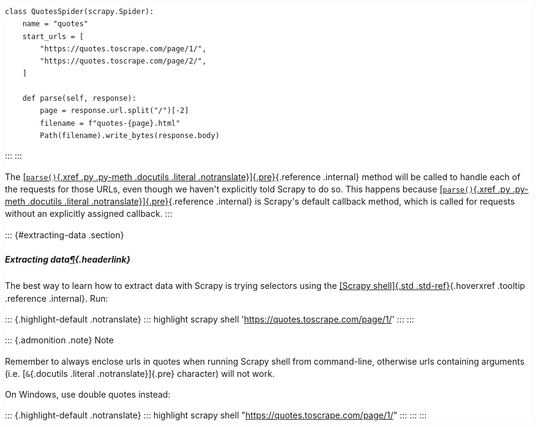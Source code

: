 
    class QuotesSpider(scrapy.Spider):
        name = "quotes"
        start_urls = [
            "https://quotes.toscrape.com/page/1/",
            "https://quotes.toscrape.com/page/2/",
        ]

        def parse(self, response):
            page = response.url.split("/")[-2]
            filename = f"quotes-{page}.html"
            Path(filename).write_bytes(response.body)
:::
:::

The [[`parse()`{.xref .py .py-meth .docutils .literal
.notranslate}]{.pre}](index.html#scrapy.Spider.parse "scrapy.Spider.parse"){.reference
.internal} method will be called to handle each of the requests for
those URLs, even though we haven't explicitly told Scrapy to do so. This
happens because [[`parse()`{.xref .py .py-meth .docutils .literal
.notranslate}]{.pre}](index.html#scrapy.Spider.parse "scrapy.Spider.parse"){.reference
.internal} is Scrapy's default callback method, which is called for
requests without an explicitly assigned callback.
:::

::: {#extracting-data .section}
##### Extracting data[¶](#extracting-data "Permalink to this heading"){.headerlink}

The best way to learn how to extract data with Scrapy is trying
selectors using the [[Scrapy shell]{.std
.std-ref}](index.html#topics-shell){.hoverxref .tooltip .reference
.internal}. Run:

::: {.highlight-default .notranslate}
::: highlight
    scrapy shell 'https://quotes.toscrape.com/page/1/'
:::
:::

::: {.admonition .note}
Note

Remember to always enclose urls in quotes when running Scrapy shell from
command-line, otherwise urls containing arguments (i.e. [`&`{.docutils
.literal .notranslate}]{.pre} character) will not work.

On Windows, use double quotes instead:

::: {.highlight-default .notranslate}
::: highlight
    scrapy shell "https://quotes.toscrape.com/page/1/"
:::
:::
:::
